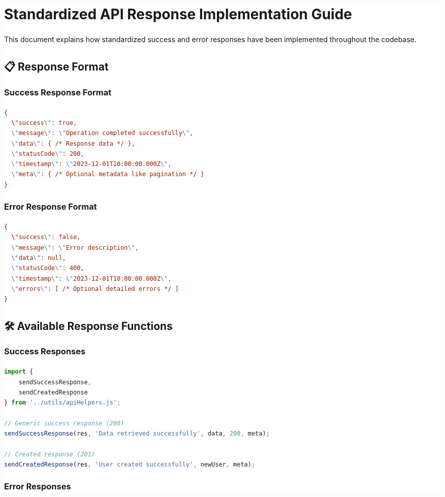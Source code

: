 # Standardized API Response Implementation Guide

This document explains how standardized success and error responses have been implemented throughout the codebase.

## 📋 Response Format

### Success Response Format
```json
{
  \"success\": true,
  \"message\": \"Operation completed successfully\",
  \"data\": { /* Response data */ },
  \"statusCode\": 200,
  \"timestamp\": \"2023-12-01T10:00:00.000Z\",
  \"meta\": { /* Optional metadata like pagination */ }
}
```

### Error Response Format
```json
{
  \"success\": false,
  \"message\": \"Error description\",
  \"data\": null,
  \"statusCode\": 400,
  \"timestamp\": \"2023-12-01T10:00:00.000Z\",
  \"errors\": [ /* Optional detailed errors */ ]
}
```

## 🛠️ Available Response Functions

### Success Responses

```javascript
import { 
    sendSuccessResponse,
    sendCreatedResponse
} from '../utils/apiHelpers.js';

// Generic success response (200)
sendSuccessResponse(res, 'Data retrieved successfully', data, 200, meta);

// Created response (201)
sendCreatedResponse(res, 'User created successfully', newUser, meta);
```

### Error Responses
